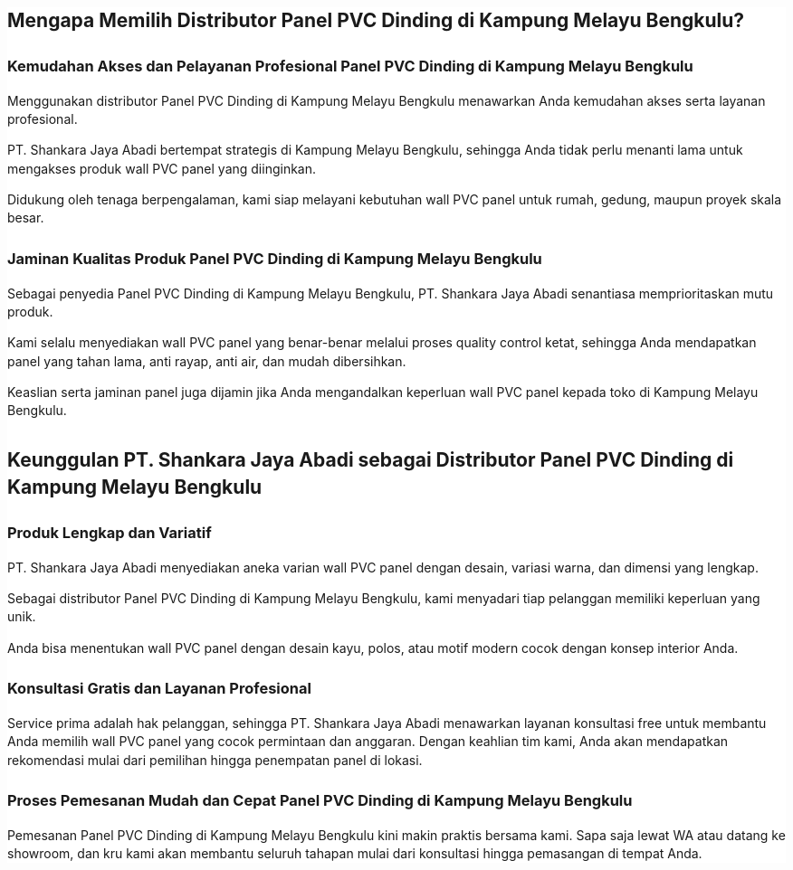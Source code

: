 
## Mengapa Memilih Distributor Panel PVC Dinding di Kampung Melayu Bengkulu?

### Kemudahan Akses dan Pelayanan Profesional Panel PVC Dinding di Kampung Melayu Bengkulu

Menggunakan distributor Panel PVC Dinding di Kampung Melayu Bengkulu menawarkan Anda kemudahan akses serta layanan profesional.

PT. Shankara Jaya Abadi bertempat strategis di Kampung Melayu Bengkulu, sehingga Anda tidak perlu menanti lama untuk mengakses produk wall PVC panel yang diinginkan.

Didukung oleh tenaga berpengalaman, kami siap melayani kebutuhan wall PVC panel untuk rumah, gedung, maupun proyek skala besar.

### Jaminan Kualitas Produk Panel PVC Dinding di Kampung Melayu Bengkulu

Sebagai penyedia Panel PVC Dinding di Kampung Melayu Bengkulu, PT. Shankara Jaya Abadi senantiasa memprioritaskan mutu produk.

Kami selalu menyediakan wall PVC panel yang benar-benar melalui proses quality control ketat, sehingga Anda mendapatkan panel yang tahan lama, anti rayap, anti air, dan mudah dibersihkan.

Keaslian serta jaminan panel juga dijamin jika Anda mengandalkan keperluan wall PVC panel kepada toko di Kampung Melayu Bengkulu.

## Keunggulan PT. Shankara Jaya Abadi sebagai Distributor Panel PVC Dinding di Kampung Melayu Bengkulu

### Produk Lengkap dan Variatif

PT. Shankara Jaya Abadi menyediakan aneka varian wall PVC panel dengan desain, variasi warna, dan dimensi yang lengkap.

Sebagai distributor Panel PVC Dinding di Kampung Melayu Bengkulu, kami menyadari tiap pelanggan memiliki keperluan yang unik.

Anda bisa menentukan wall PVC panel dengan desain kayu, polos, atau motif modern cocok dengan konsep interior Anda.

### Konsultasi Gratis dan Layanan Profesional

Service prima adalah hak pelanggan, sehingga PT. Shankara Jaya Abadi menawarkan layanan konsultasi free untuk membantu Anda memilih wall PVC panel yang cocok permintaan dan anggaran. Dengan keahlian tim kami, Anda akan mendapatkan rekomendasi mulai dari pemilihan hingga penempatan panel di lokasi.

### Proses Pemesanan Mudah dan Cepat Panel PVC Dinding di Kampung Melayu Bengkulu

Pemesanan Panel PVC Dinding di Kampung Melayu Bengkulu kini makin praktis bersama kami. Sapa saja lewat WA atau datang ke showroom, dan kru kami akan membantu seluruh tahapan mulai dari konsultasi hingga pemasangan di tempat Anda.
